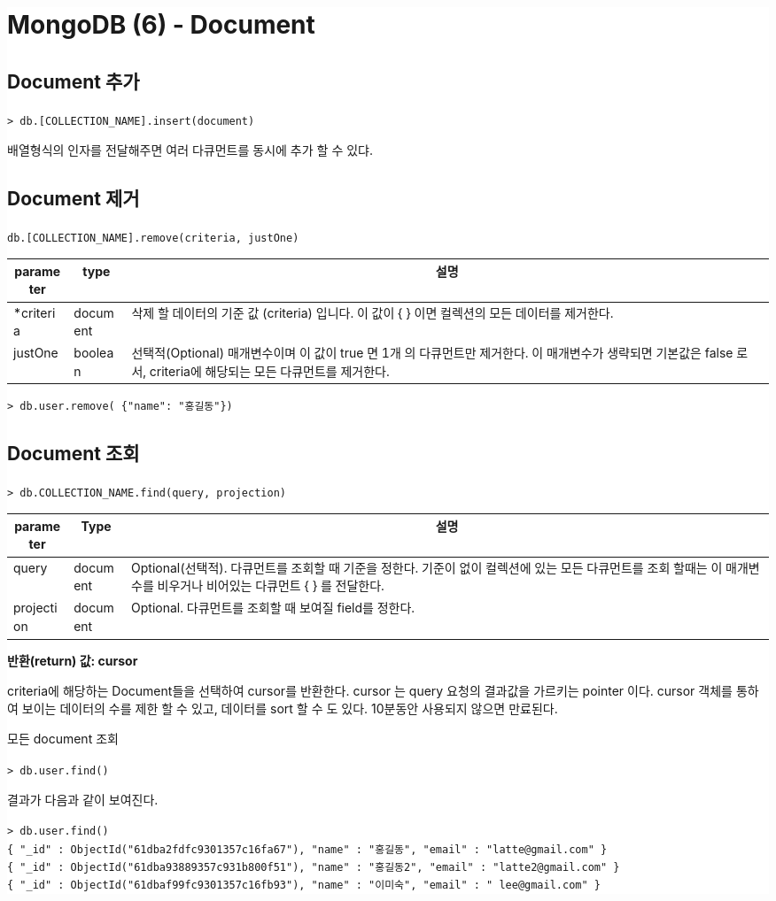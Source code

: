 # MongoDB (6)  - Document
## Document  추가 

```shell
> db.[COLLECTION_NAME].insert(document)
```

배열형식의 인자를 전달해주면 여러 다큐먼트를 동시에 추가 할 수 있댜. 


## Document 제거 
```shell
db.[COLLECTION_NAME].remove(criteria, justOne)
```

| parameter | 	type	| 설명 |
|--|--|--|
|*criteria	|document	| 삭제 할 데이터의 기준 값 (criteria) 입니다. 이 값이 { } 이면 컬렉션의 모든 데이터를 제거한다.|
|justOne	| boolean |	선택적(Optional) 매개변수이며 이 값이 true 면 1개 의 다큐먼트만 제거한다. 이 매개변수가 생략되면 기본값은 false 로 서, criteria에 해당되는 모든 다큐먼트를 제거한다. |


```shell
> db.user.remove( {"name": "홍길동"})
```


## Document 조회 
```shell
> db.COLLECTION_NAME.find(query, projection)
```


| parameter | 	Type	 | 설명  |
|--|--|--|
| query |	document	| Optional(선택적).  다큐먼트를 조회할 때 기준을 정한다. 기준이 없이 컬렉션에 있는 모든 다큐먼트를 조회 할때는 이 매개변수를 비우거나 비어있는 다큐먼트 { } 를 전달한다.|
| projection |	document |	Optional. 다큐먼트를 조회할 때 보여질 field를 정한다.|


**반환(return) 값: cursor**

criteria에 해당하는 Document들을 선택하여 cursor를 반환한다.  cursor 는 query 요청의 결과값을 가르키는 pointer 이다. cursor 객체를 통하여 보이는 데이터의 수를 제한 할 수 있고, 데이터를 sort 할 수 도 있다.  10분동안 사용되지 않으면 만료된다. 




모든 document 조회 
```shell
> db.user.find()
```
결과가 다음과 같이 보여진다. 
```shell
> db.user.find()
{ "_id" : ObjectId("61dba2fdfc9301357c16fa67"), "name" : "홍길동", "email" : "latte@gmail.com" }
{ "_id" : ObjectId("61dba93889357c931b800f51"), "name" : "홍길동2", "email" : "latte2@gmail.com" }
{ "_id" : ObjectId("61dbaf99fc9301357c16fb93"), "name" : "이미숙", "email" : " lee@gmail.com" }
```

